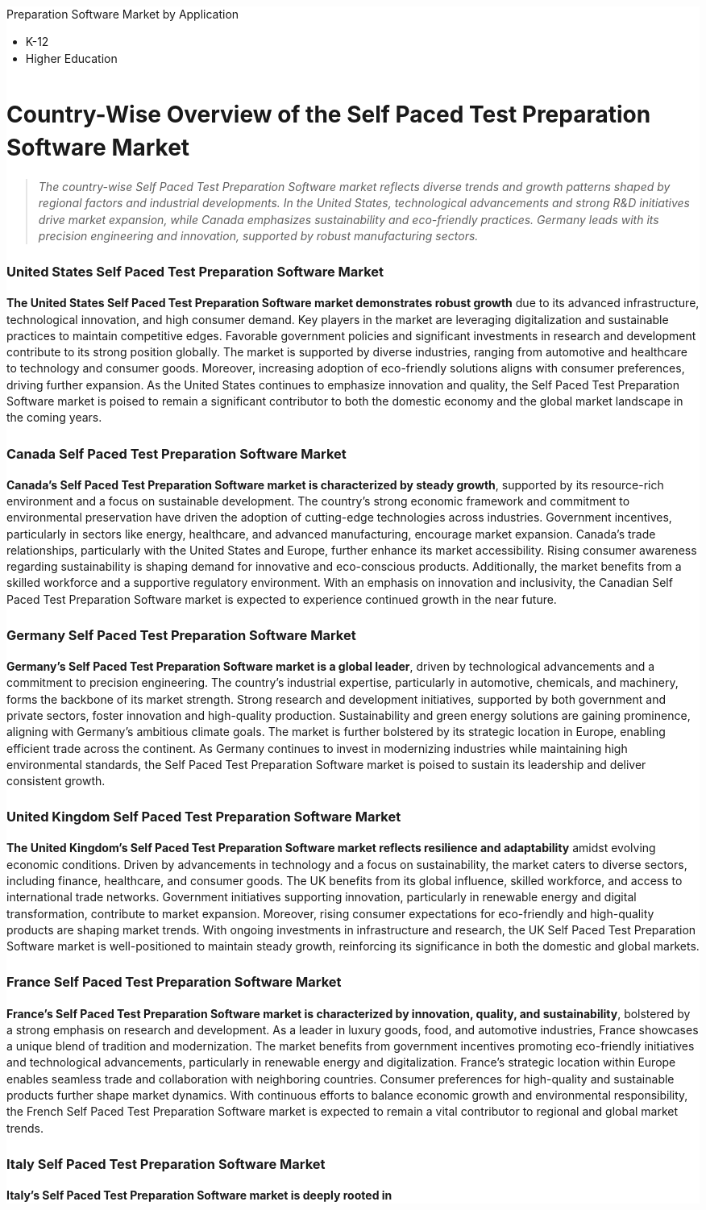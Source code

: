 Preparation Software Market by Application</h3><ul><li>K-12</li><li>Higher Education</li></ul><h1><span class="">Country-Wise Overview of the Self Paced Test Preparation Software Market<br /></span></h1><blockquote><p><em><span class="">The country-wise Self Paced Test Preparation Software market reflects diverse trends and growth patterns shaped by regional factors and industrial developments. In the United States, technological advancements and strong R&amp;D initiatives drive market expansion, while Canada emphasizes sustainability and eco-friendly practices. Germany leads with its precision engineering and innovation, supported by robust manufacturing sectors.</span></em></p></blockquote><h3><strong>United States Self Paced Test Preparation Software Market</strong></h3><p><strong>The United States Self Paced Test Preparation Software market demonstrates robust growth</strong> due to its advanced infrastructure, technological innovation, and high consumer demand. Key players in the market are leveraging digitalization and sustainable practices to maintain competitive edges. Favorable government policies and significant investments in research and development contribute to its strong position globally. The market is supported by diverse industries, ranging from automotive and healthcare to technology and consumer goods. Moreover, increasing adoption of eco-friendly solutions aligns with consumer preferences, driving further expansion. As the United States continues to emphasize innovation and quality, the Self Paced Test Preparation Software market is poised to remain a significant contributor to both the domestic economy and the global market landscape in the coming years.</p><h3><strong>Canada Self Paced Test Preparation Software Market</strong></h3><p><strong>Canada&rsquo;s Self Paced Test Preparation Software market is characterized by steady growth</strong>, supported by its resource-rich environment and a focus on sustainable development. The country&rsquo;s strong economic framework and commitment to environmental preservation have driven the adoption of cutting-edge technologies across industries. Government incentives, particularly in sectors like energy, healthcare, and advanced manufacturing, encourage market expansion. Canada&rsquo;s trade relationships, particularly with the United States and Europe, further enhance its market accessibility. Rising consumer awareness regarding sustainability is shaping demand for innovative and eco-conscious products. Additionally, the market benefits from a skilled workforce and a supportive regulatory environment. With an emphasis on innovation and inclusivity, the Canadian Self Paced Test Preparation Software market is expected to experience continued growth in the near future.</p><h3><strong>Germany Self Paced Test Preparation Software Market</strong></h3><p><strong>Germany&rsquo;s Self Paced Test Preparation Software market is a global leader</strong>, driven by technological advancements and a commitment to precision engineering. The country&rsquo;s industrial expertise, particularly in automotive, chemicals, and machinery, forms the backbone of its market strength. Strong research and development initiatives, supported by both government and private sectors, foster innovation and high-quality production. Sustainability and green energy solutions are gaining prominence, aligning with Germany&rsquo;s ambitious climate goals. The market is further bolstered by its strategic location in Europe, enabling efficient trade across the continent. As Germany continues to invest in modernizing industries while maintaining high environmental standards, the Self Paced Test Preparation Software market is poised to sustain its leadership and deliver consistent growth.</p><h3><strong>United Kingdom Self Paced Test Preparation Software Market</strong></h3><p><strong>The United Kingdom&rsquo;s Self Paced Test Preparation Software market reflects resilience and adaptability</strong> amidst evolving economic conditions. Driven by advancements in technology and a focus on sustainability, the market caters to diverse sectors, including finance, healthcare, and consumer goods. The UK benefits from its global influence, skilled workforce, and access to international trade networks. Government initiatives supporting innovation, particularly in renewable energy and digital transformation, contribute to market expansion. Moreover, rising consumer expectations for eco-friendly and high-quality products are shaping market trends. With ongoing investments in infrastructure and research, the UK Self Paced Test Preparation Software market is well-positioned to maintain steady growth, reinforcing its significance in both the domestic and global markets.</p><h3><strong>France Self Paced Test Preparation Software Market</strong></h3><p><strong>France&rsquo;s Self Paced Test Preparation Software market is characterized by innovation, quality, and sustainability</strong>, bolstered by a strong emphasis on research and development. As a leader in luxury goods, food, and automotive industries, France showcases a unique blend of tradition and modernization. The market benefits from government incentives promoting eco-friendly initiatives and technological advancements, particularly in renewable energy and digitalization. France&rsquo;s strategic location within Europe enables seamless trade and collaboration with neighboring countries. Consumer preferences for high-quality and sustainable products further shape market dynamics. With continuous efforts to balance economic growth and environmental responsibility, the French Self Paced Test Preparation Software market is expected to remain a vital contributor to regional and global market trends.</p><h3><strong>Italy Self Paced Test Preparation Software Market</strong></h3><p><strong>Italy&rsquo;s Self Paced Test Preparation Software market is deeply rooted in